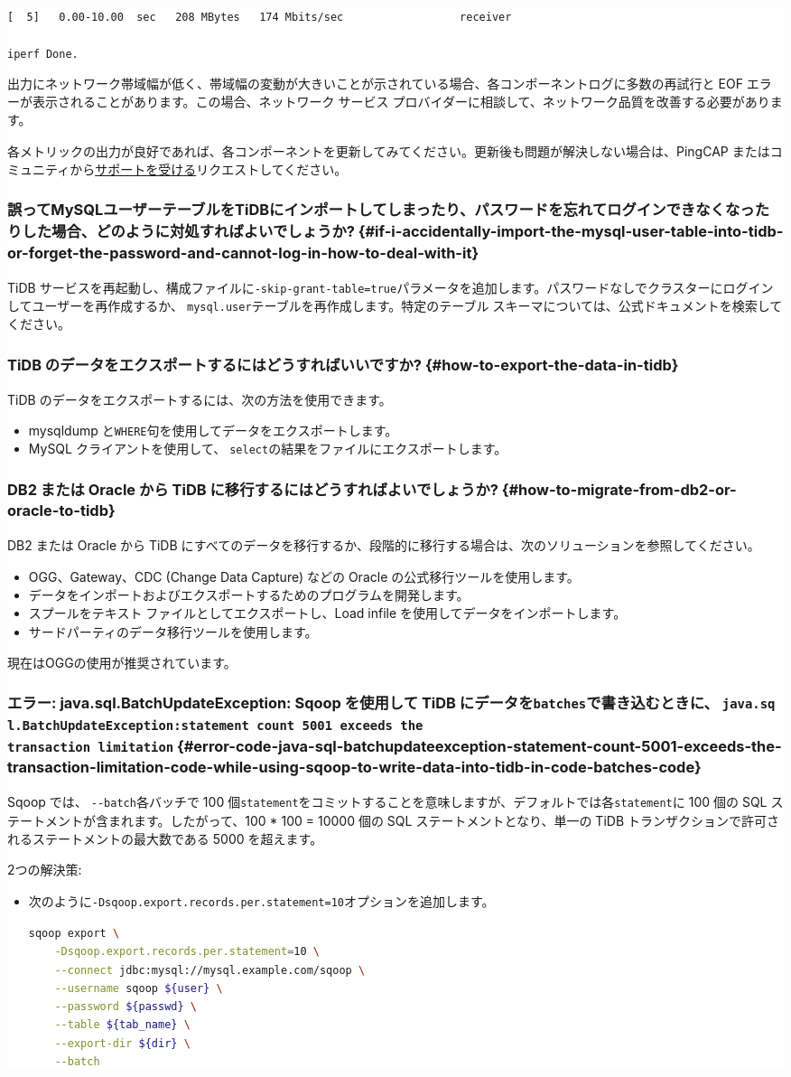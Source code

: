 ```shell
[  5]   0.00-10.00  sec   208 MBytes   174 Mbits/sec                  receiver

iperf Done.
```

出力にネットワーク帯域幅が低く、帯域幅の変動が大きいことが示されている場合、各コンポーネントログに多数の再試行と EOF エラーが表示されることがあります。この場合、ネットワーク サービス プロバイダーに相談して、ネットワーク品質を改善する必要があります。

各メトリックの出力が良好であれば、各コンポーネントを更新してみてください。更新後も問題が解決しない場合は、PingCAP またはコミュニティから[サポートを受ける](/support.md)リクエストしてください。

### 誤ってMySQLユーザーテーブルをTiDBにインポートしてしまったり、パスワードを忘れてログインできなくなったりした場合、どのように対処すればよいでしょうか? {#if-i-accidentally-import-the-mysql-user-table-into-tidb-or-forget-the-password-and-cannot-log-in-how-to-deal-with-it}

TiDB サービスを再起動し、構成ファイルに`-skip-grant-table=true`パラメータを追加します。パスワードなしでクラスターにログインしてユーザーを再作成するか、 `mysql.user`テーブルを再作成します。特定のテーブル スキーマについては、公式ドキュメントを検索してください。

### TiDB のデータをエクスポートするにはどうすればいいですか? {#how-to-export-the-data-in-tidb}

TiDB のデータをエクスポートするには、次の方法を使用できます。

-   mysqldump と`WHERE`句を使用してデータをエクスポートします。
-   MySQL クライアントを使用して、 `select`の結果をファイルにエクスポートします。

### DB2 または Oracle から TiDB に移行するにはどうすればよいでしょうか? {#how-to-migrate-from-db2-or-oracle-to-tidb}

DB2 または Oracle から TiDB にすべてのデータを移行するか、段階的に移行する場合は、次のソリューションを参照してください。

-   OGG、Gateway、CDC (Change Data Capture) などの Oracle の公式移行ツールを使用します。
-   データをインポートおよびエクスポートするためのプログラムを開発します。
-   スプールをテキスト ファイルとしてエクスポートし、Load infile を使用してデータをインポートします。
-   サードパーティのデータ移行ツールを使用します。

現在はOGGの使用が推奨されています。

### エラー: java.sql.BatchUpdateException: Sqoop を使用して TiDB にデータを<code>batches</code>で書き込むときに、 <code>java.sql.BatchUpdateException:statement count 5001 exceeds the transaction limitation</code> {#error-code-java-sql-batchupdateexception-statement-count-5001-exceeds-the-transaction-limitation-code-while-using-sqoop-to-write-data-into-tidb-in-code-batches-code}

Sqoop では、 `--batch`各バッチで 100 個`statement`をコミットすることを意味しますが、デフォルトでは各`statement`に 100 個の SQL ステートメントが含まれます。したがって、100 * 100 = 10000 個の SQL ステートメントとなり、単一の TiDB トランザクションで許可されるステートメントの最大数である 5000 を超えます。

2つの解決策:

-   次のように`-Dsqoop.export.records.per.statement=10`オプションを追加します。

    ```bash
    sqoop export \
        -Dsqoop.export.records.per.statement=10 \
        --connect jdbc:mysql://mysql.example.com/sqoop \
        --username sqoop ${user} \
        --password ${passwd} \
        --table ${tab_name} \
        --export-dir ${dir} \
        --batch
    ```
